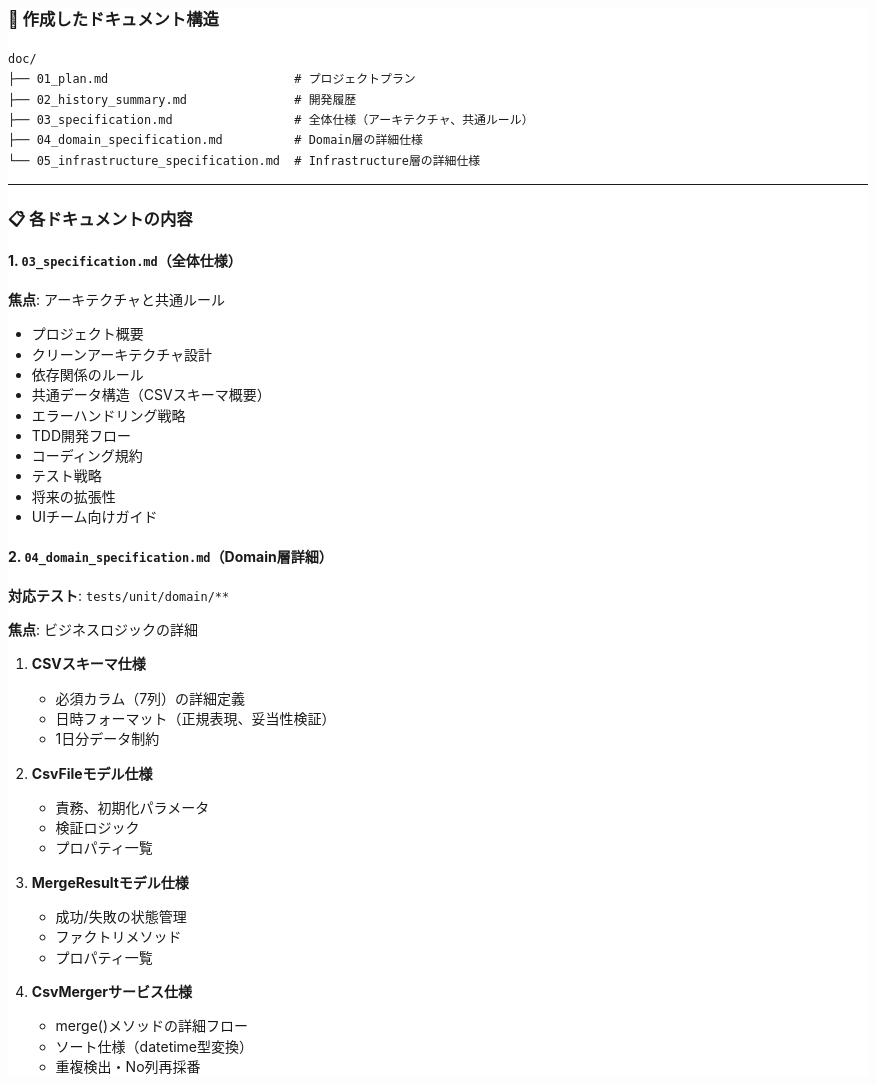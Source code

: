 ### 📄 作成したドキュメント構造

```
doc/
├── 01_plan.md                          # プロジェクトプラン
├── 02_history_summary.md               # 開発履歴
├── 03_specification.md                 # 全体仕様（アーキテクチャ、共通ルール）
├── 04_domain_specification.md          # Domain層の詳細仕様
└── 05_infrastructure_specification.md  # Infrastructure層の詳細仕様
```

---

### 📋 各ドキュメントの内容

#### 1. `03_specification.md`（全体仕様）

**焦点**: アーキテクチャと共通ルール

- プロジェクト概要
- クリーンアーキテクチャ設計
- 依存関係のルール
- 共通データ構造（CSVスキーマ概要）
- エラーハンドリング戦略
- TDD開発フロー
- コーディング規約
- テスト戦略
- 将来の拡張性
- UIチーム向けガイド

#### 2. `04_domain_specification.md`（Domain層詳細）

**対応テスト**: `tests/unit/domain/**`

**焦点**: ビジネスロジックの詳細

1. **CSVスキーマ仕様**
   - 必須カラム（7列）の詳細定義
   - 日時フォーマット（正規表現、妥当性検証）
   - 1日分データ制約

2. **CsvFileモデル仕様**
   - 責務、初期化パラメータ
   - 検証ロジック
   - プロパティ一覧

3. **MergeResultモデル仕様**
   - 成功/失敗の状態管理
   - ファクトリメソッド
   - プロパティ一覧

4. **CsvMergerサービス仕様**
   - merge()メソッドの詳細フロー
   - ソート仕様（datetime型変換）
   - 重複検出・No列再採番
